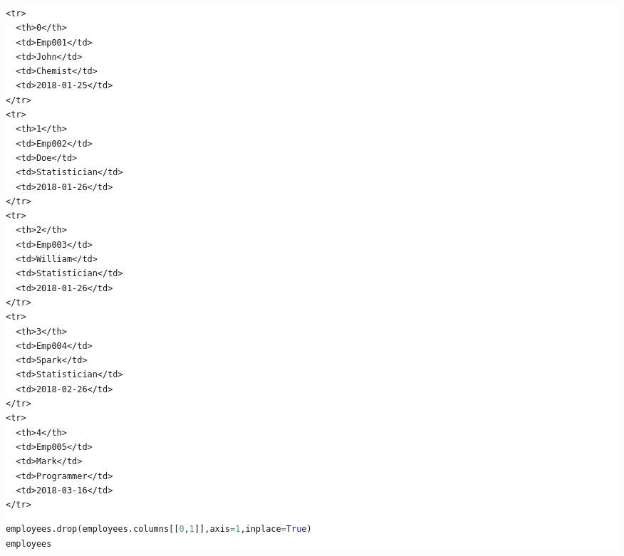     <tr>
      <th>0</th>
      <td>Emp001</td>
      <td>John</td>
      <td>Chemist</td>
      <td>2018-01-25</td>
    </tr>
    <tr>
      <th>1</th>
      <td>Emp002</td>
      <td>Doe</td>
      <td>Statistician</td>
      <td>2018-01-26</td>
    </tr>
    <tr>
      <th>2</th>
      <td>Emp003</td>
      <td>William</td>
      <td>Statistician</td>
      <td>2018-01-26</td>
    </tr>
    <tr>
      <th>3</th>
      <td>Emp004</td>
      <td>Spark</td>
      <td>Statistician</td>
      <td>2018-02-26</td>
    </tr>
    <tr>
      <th>4</th>
      <td>Emp005</td>
      <td>Mark</td>
      <td>Programmer</td>
      <td>2018-03-16</td>
    </tr>
  </tbody>
</table>
</div>




```python
employees.drop(employees.columns[[0,1]],axis=1,inplace=True)
employees
```




<div>
<style scoped>
    .dataframe tbody tr th:only-of-type {
        vertical-align: middle;
    }
